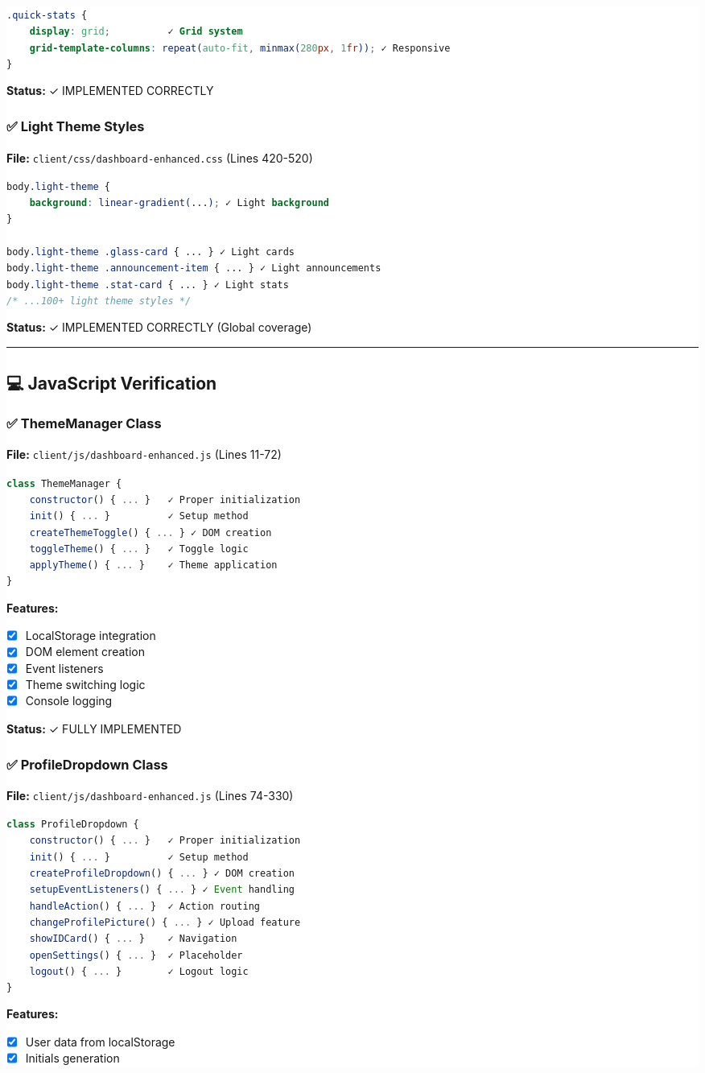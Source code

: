 ```css
.quick-stats {
    display: grid;          ✓ Grid system
    grid-template-columns: repeat(auto-fit, minmax(280px, 1fr)); ✓ Responsive
}
```
**Status:** ✓ IMPLEMENTED CORRECTLY

### ✅ Light Theme Styles
**File:** `client/css/dashboard-enhanced.css` (Lines 420-520)
```css
body.light-theme {
    background: linear-gradient(...); ✓ Light background
}

body.light-theme .glass-card { ... } ✓ Light cards
body.light-theme .announcement-item { ... } ✓ Light announcements
body.light-theme .stat-card { ... } ✓ Light stats
/* ...100+ light theme styles */
```
**Status:** ✓ IMPLEMENTED CORRECTLY (Global coverage)

---

## 💻 JavaScript Verification

### ✅ ThemeManager Class
**File:** `client/js/dashboard-enhanced.js` (Lines 11-72)
```javascript
class ThemeManager {
    constructor() { ... }   ✓ Proper initialization
    init() { ... }          ✓ Setup method
    createThemeToggle() { ... } ✓ DOM creation
    toggleTheme() { ... }   ✓ Toggle logic
    applyTheme() { ... }    ✓ Theme application
}
```
**Features:**
- [x] LocalStorage integration
- [x] DOM element creation
- [x] Event listeners
- [x] Theme switching logic
- [x] Console logging

**Status:** ✓ FULLY IMPLEMENTED

### ✅ ProfileDropdown Class
**File:** `client/js/dashboard-enhanced.js` (Lines 74-330)
```javascript
class ProfileDropdown {
    constructor() { ... }   ✓ Proper initialization
    init() { ... }          ✓ Setup method
    createProfileDropdown() { ... } ✓ DOM creation
    setupEventListeners() { ... } ✓ Event handling
    handleAction() { ... }  ✓ Action routing
    changeProfilePicture() { ... } ✓ Upload feature
    showIDCard() { ... }    ✓ Navigation
    openSettings() { ... }  ✓ Placeholder
    logout() { ... }        ✓ Logout logic
}
```
**Features:**
- [x] User data from localStorage
- [x] Initials generation